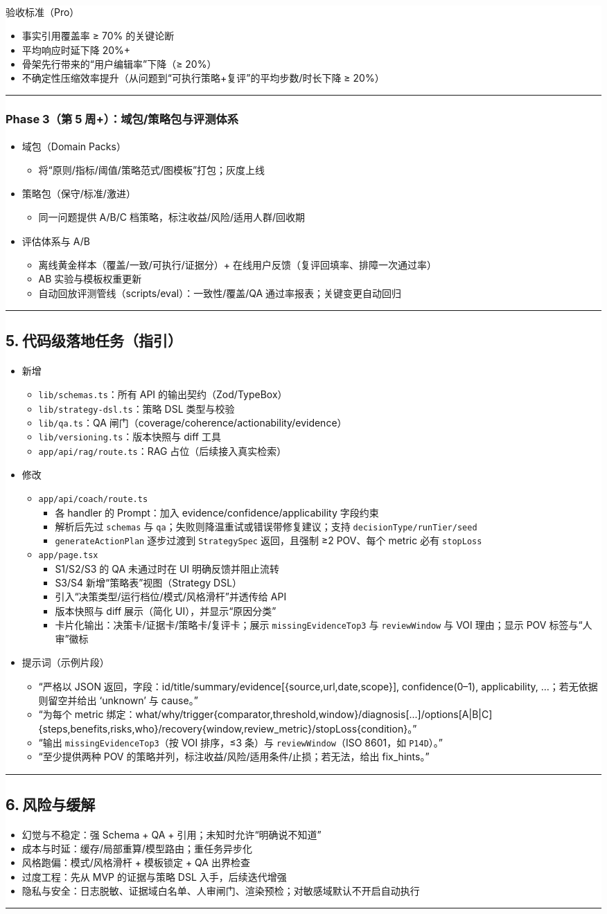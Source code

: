 验收标准（Pro）
- 事实引用覆盖率 ≥ 70% 的关键论断
- 平均响应时延下降 20%+
- 骨架先行带来的“用户编辑率”下降（≥ 20%）
 - 不确定性压缩效率提升（从问题到“可执行策略+复评”的平均步数/时长下降 ≥ 20%）

---

### Phase 3（第 5 周+）：域包/策略包与评测体系
- 域包（Domain Packs）
  - 将“原则/指标/阈值/策略范式/图模板”打包；灰度上线

- 策略包（保守/标准/激进）
  - 同一问题提供 A/B/C 档策略，标注收益/风险/适用人群/回收期

- 评估体系与 A/B
  - 离线黄金样本（覆盖/一致/可执行/证据分）+ 在线用户反馈（复评回填率、排障一次通过率）
  - AB 实验与模板权重更新
   - 自动回放评测管线（scripts/eval）：一致性/覆盖/QA 通过率报表；关键变更自动回归

---

## 5. 代码级落地任务（指引）

- 新增
  - `lib/schemas.ts`：所有 API 的输出契约（Zod/TypeBox）
  - `lib/strategy-dsl.ts`：策略 DSL 类型与校验
  - `lib/qa.ts`：QA 闸门（coverage/coherence/actionability/evidence）
  - `lib/versioning.ts`：版本快照与 diff 工具
  - `app/api/rag/route.ts`：RAG 占位（后续接入真实检索）

- 修改
  - `app/api/coach/route.ts`
    - 各 handler 的 Prompt：加入 evidence/confidence/applicability 字段约束
    - 解析后先过 `schemas` 与 `qa`；失败则降温重试或错误带修复建议；支持 `decisionType/runTier/seed`
    - `generateActionPlan` 逐步过渡到 `StrategySpec` 返回，且强制 ≥2 POV、每个 metric 必有 `stopLoss`
  - `app/page.tsx`
    - S1/S2/S3 的 QA 未通过时在 UI 明确反馈并阻止流转
    - S3/S4 新增“策略表”视图（Strategy DSL）
    - 引入“决策类型/运行档位/模式/风格滑杆”并透传给 API
    - 版本快照与 diff 展示（简化 UI），并显示“原因分类”
    - 卡片化输出：决策卡/证据卡/策略卡/复评卡；展示 `missingEvidenceTop3` 与 `reviewWindow` 与 VOI 理由；显示 POV 标签与“人审”徽标

- 提示词（示例片段）
  - “严格以 JSON 返回，字段：id/title/summary/evidence[{source,url,date,scope}], confidence(0–1), applicability, …；若无依据则留空并给出 ‘unknown’ 与 cause。”
  - “为每个 metric 绑定：what/why/trigger{comparator,threshold,window}/diagnosis[...]/options[A|B|C]{steps,benefits,risks,who}/recovery{window,review_metric}/stopLoss{condition}。”
   - “输出 `missingEvidenceTop3`（按 VOI 排序，≤3 条）与 `reviewWindow`（ISO 8601，如 `P14D`）。”
   - “至少提供两种 POV 的策略并列，标注收益/风险/适用条件/止损；若无法，给出 fix_hints。”

---

## 6. 风险与缓解
- 幻觉与不稳定：强 Schema + QA + 引用；未知时允许“明确说不知道”
- 成本与时延：缓存/局部重算/模型路由；重任务异步化
- 风格跑偏：模式/风格滑杆 + 模板锁定 + QA 出界检查
- 过度工程：先从 MVP 的证据与策略 DSL 入手，后续迭代增强
 - 隐私与安全：日志脱敏、证据域白名单、人审闸门、渲染预检；对敏感域默认不开启自动执行

---